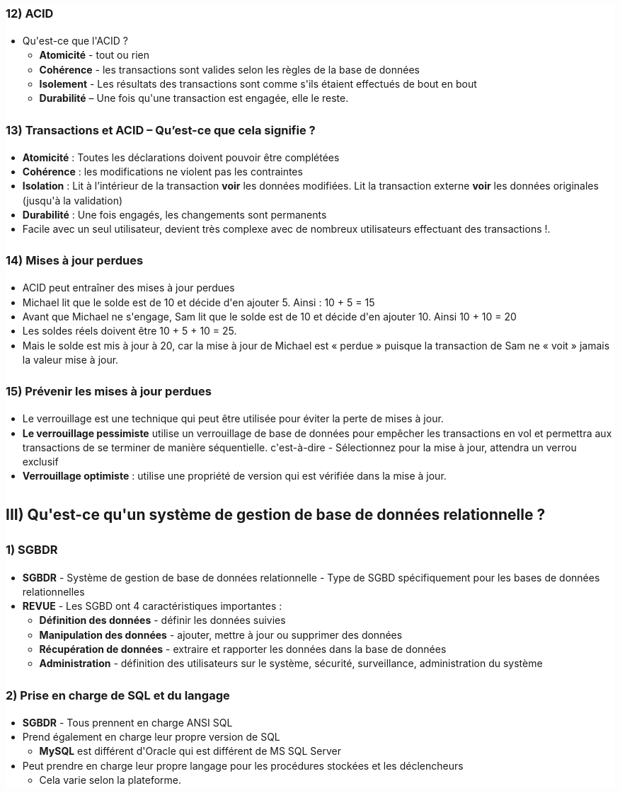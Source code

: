 ### 12) ACID
+ Qu'est-ce que l'ACID ?
  + **Atomicité** - tout ou rien
  + **Cohérence** - les transactions sont valides selon les règles de la base de données
  + **Isolement** - Les résultats des transactions sont comme s'ils étaient effectués de bout en bout
  + **Durabilité** – Une fois qu'une transaction est engagée, elle le reste.

### 13) Transactions et ACID – Qu’est-ce que cela signifie ?
+ **Atomicité** : Toutes les déclarations doivent pouvoir être complétées
+ **Cohérence** : les modifications ne violent pas les contraintes
+ **Isolation** : Lit à l’intérieur de la transaction **voir** les données modifiées. Lit la transaction externe **voir** les données originales (jusqu'à la validation)
+ **Durabilité** : Une fois engagés, les changements sont permanents
+ Facile avec un seul utilisateur, devient très complexe avec de nombreux utilisateurs effectuant des transactions !.

### 14) Mises à jour perdues
+ ACID peut entraîner des mises à jour perdues
+ Michael lit que le solde est de 10 et décide d'en ajouter 5. Ainsi : 10 + 5 = 15
+ Avant que Michael ne s'engage, Sam lit que le solde est de 10 et décide d'en ajouter 10. Ainsi 10 + 10 = 20
+ Les soldes réels doivent être 10 + 5 + 10 = 25.
+ Mais le solde est mis à jour à 20, car la mise à jour de Michael est « perdue » puisque la transaction de Sam ne « voit » jamais la valeur mise à jour.

### 15) Prévenir les mises à jour perdues
+ Le verrouillage est une technique qui peut être utilisée pour éviter la perte de mises à jour.
+ **Le verrouillage pessimiste** utilise un verrouillage de base de données pour empêcher les transactions en vol et permettra aux transactions de se terminer de manière séquentielle. c'est-à-dire - Sélectionnez pour la mise à jour, attendra un verrou exclusif
+ **Verrouillage optimiste** : utilise une propriété de version qui est vérifiée dans la mise à jour.


## III) Qu'est-ce qu'un système de gestion de base de données relationnelle ?

### 1) SGBDR
+ **SGBDR** - Système de gestion de base de données relationnelle - Type de SGBD spécifiquement pour les bases de données relationnelles
+ **REVUE** - Les SGBD ont 4 caractéristiques importantes :
  + **Définition des données** - définir les données suivies
  + **Manipulation des données** - ajouter, mettre à jour ou supprimer des données
  + **Récupération de données** - extraire et rapporter les données dans la base de données
  + **Administration** - définition des utilisateurs sur le système, sécurité, surveillance, administration du système

### 2) Prise en charge de SQL et du langage
+ **SGBDR** - Tous prennent en charge ANSI SQL
+ Prend également en charge leur propre version de SQL
  + **MySQL** est différent d'Oracle qui est différent de MS SQL Server
+ Peut prendre en charge leur propre langage pour les procédures stockées et les déclencheurs
  + Cela varie selon la plateforme.
